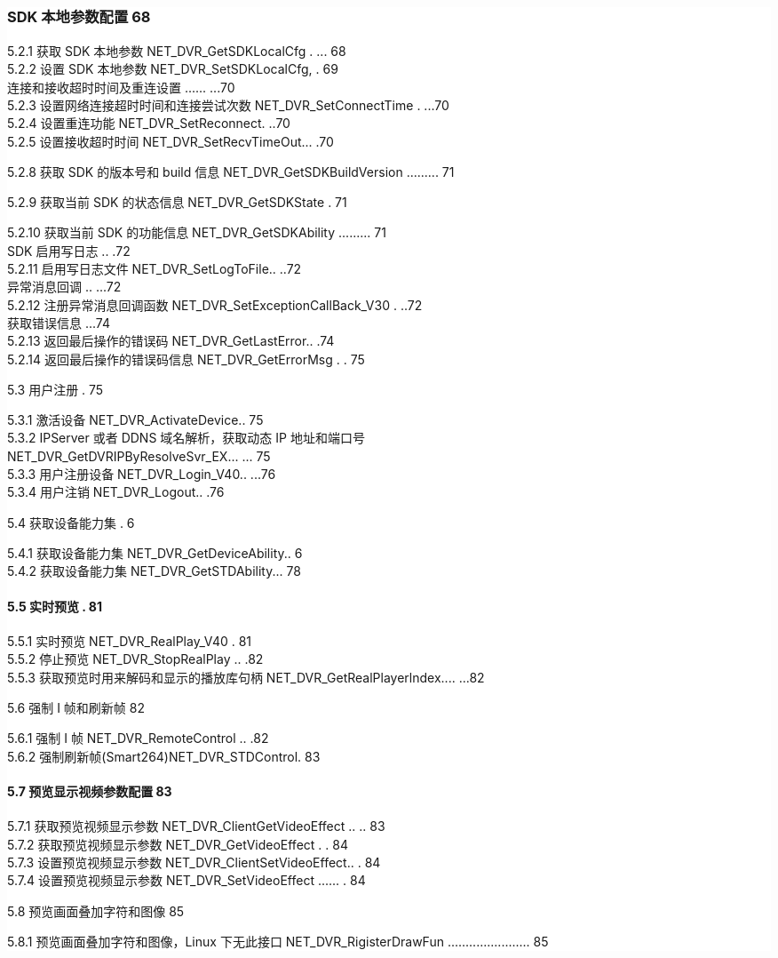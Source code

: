 ### SDK 本地参数配置 68  

5.2.1 获取 SDK 本地参数 NET_DVR_GetSDKLocalCfg . ... 68  
5.2.2 设置 SDK 本地参数 NET_DVR_SetSDKLocalCfg, . 69  
连接和接收超时时间及重连设置 ...... ...70  
5.2.3 设置网络连接超时时间和连接尝试次数 NET_DVR_SetConnectTime . ...70  
5.2.4 设置重连功能 NET_DVR_SetReconnect. ..70  
5.2.5 设置接收超时时间 NET_DVR_SetRecvTimeOut... .70  

5.2.8 获取 SDK 的版本号和 build 信息 NET_DVR_GetSDKBuildVersion ......... 71  

5.2.9 获取当前 SDK 的状态信息 NET_DVR_GetSDKState . 71  

5.2.10 获取当前 SDK 的功能信息 NET_DVR_GetSDKAbility ......... 71  
SDK 启用写日志 .. .72  
5.2.11 启用写日志文件 NET_DVR_SetLogToFile.. ..72  
异常消息回调 .. ...72  
5.2.12 注册异常消息回调函数 NET_DVR_SetExceptionCallBack_V30 . ..72  
获取错误信息 ...74  
5.2.13 返回最后操作的错误码 NET_DVR_GetLastError.. .74  
5.2.14 返回最后操作的错误码信息 NET_DVR_GetErrorMsg . . 75  

5.3 用户注册 . 75  

5.3.1 激活设备 NET_DVR_ActivateDevice.. 75  
5.3.2 IPServer 或者 DDNS 域名解析，获取动态 IP 地址和端口号  
NET_DVR_GetDVRIPByResolveSvr_EX... ... 75  
5.3.3 用户注册设备 NET_DVR_Login_V40.. ...76  
5.3.4 用户注销 NET_DVR_Logout.. .76  

5.4 获取设备能力集 . 6  

5.4.1 获取设备能力集 NET_DVR_GetDeviceAbility.. 6  
5.4.2 获取设备能力集 NET_DVR_GetSTDAbility... 78  

#### 5.5 实时预览 . 81  

5.5.1 实时预览 NET_DVR_RealPlay_V40 . 81   
5.5.2 停止预览 NET_DVR_StopRealPlay .. .82   
5.5.3 获取预览时用来解码和显示的播放库句柄 NET_DVR_GetRealPlayerlndex.... ...82  

5.6 强制 I 帧和刷新帧 82  

5.6.1 强制 I 帧 NET_DVR_RemoteControl .. .82  
5.6.2 强制刷新帧(Smart264)NET_DVR_STDControl. 83  

#### 5.7 预览显示视频参数配置 83  

5.7.1 获取预览视频显示参数 NET_DVR_ClientGetVideoEffect .. .. 83  
5.7.2 获取预览视频显示参数 NET_DVR_GetVideoEffect . . 84  
5.7.3 设置预览视频显示参数 NET_DVR_ClientSetVideoEffect.. . 84  
5.7.4 设置预览视频显示参数 NET_DVR_SetVideoEffect ...... . 84  

5.8 预览画面叠加字符和图像 85  

5.8.1 预览画面叠加字符和图像，Linux 下无此接口 NET_DVR_RigisterDrawFun ....................... 85  

